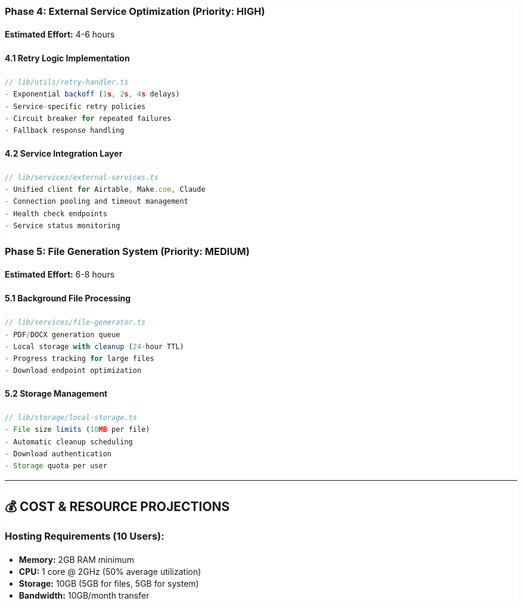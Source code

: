 ### **Phase 4: External Service Optimization** (Priority: HIGH)
**Estimated Effort:** 4-6 hours

#### **4.1 Retry Logic Implementation**
```typescript
// lib/utils/retry-handler.ts
- Exponential backoff (1s, 2s, 4s delays)
- Service-specific retry policies
- Circuit breaker for repeated failures
- Fallback response handling
```

#### **4.2 Service Integration Layer**
```typescript
// lib/services/external-services.ts
- Unified client for Airtable, Make.com, Claude
- Connection pooling and timeout management
- Health check endpoints
- Service status monitoring
```

### **Phase 5: File Generation System** (Priority: MEDIUM)  
**Estimated Effort:** 6-8 hours

#### **5.1 Background File Processing**
```typescript
// lib/services/file-generator.ts
- PDF/DOCX generation queue
- Local storage with cleanup (24-hour TTL)
- Progress tracking for large files
- Download endpoint optimization
```

#### **5.2 Storage Management**
```typescript
// lib/storage/local-storage.ts
- File size limits (10MB per file)
- Automatic cleanup scheduling
- Download authentication
- Storage quota per user
```

---

## 💰 **COST & RESOURCE PROJECTIONS**

### **Hosting Requirements (10 Users):**
- **Memory:** 2GB RAM minimum
- **CPU:** 1 core @ 2GHz (50% average utilization)  
- **Storage:** 10GB (5GB for files, 5GB for system)
- **Bandwidth:** 10GB/month transfer

